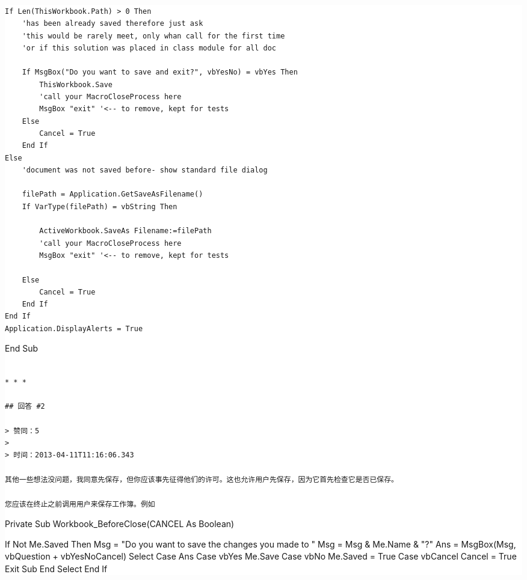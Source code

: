     If Len(ThisWorkbook.Path) > 0 Then
        'has been already saved therefore just ask
        'this would be rarely meet, only whan call for the first time
        'or if this solution was placed in class module for all doc

        If MsgBox("Do you want to save and exit?", vbYesNo) = vbYes Then
            ThisWorkbook.Save
            'call your MacroCloseProcess here
            MsgBox "exit" '<-- to remove, kept for tests
        Else
            Cancel = True
        End If
    Else
        'document was not saved before- show standard file dialog

        filePath = Application.GetSaveAsFilename()
        If VarType(filePath) = vbString Then

            ActiveWorkbook.SaveAs Filename:=filePath
            'call your MacroCloseProcess here
            MsgBox "exit" '<-- to remove, kept for tests

        Else
            Cancel = True
        End If
    End If
    Application.DisplayAlerts = True
End Sub 
```

* * *

## 回答 #2

> 赞同：5
> 
> 时间：2013-04-11T11:16:06.343

其他一些想法没问题，我同意先保存，但你应该事先征得他们的许可。这也允许用户先保存，因为它首先检查它是否已保存。

您应该在终止之前调用用户来保存工作簿。例如

```
Private Sub Workbook_BeforeClose(CANCEL As Boolean)

If Not Me.Saved Then 
    Msg = "Do you want to save the changes you made to " 
    Msg = Msg & Me.Name & "?" 
    Ans = MsgBox(Msg, vbQuestion + vbYesNoCancel) 
    Select Case Ans
        Case vbYes 
            Me.Save 
        Case vbNo 
            Me.Saved = True 
        Case vbCancel 
            Cancel = True 
            Exit Sub 
    End Select
End If

